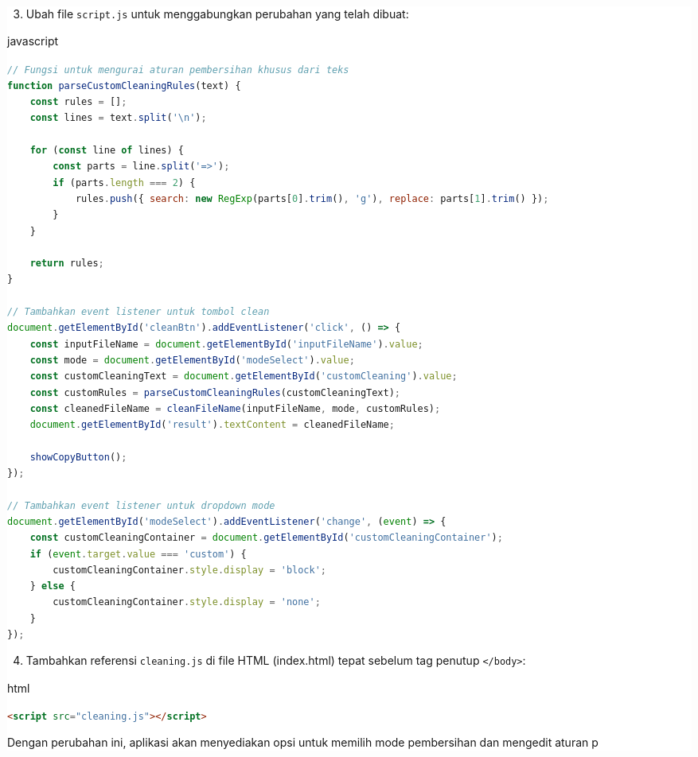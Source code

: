 3.  Ubah file `script.js` untuk menggabungkan perubahan yang telah dibuat:

javascript

```javascript
// Fungsi untuk mengurai aturan pembersihan khusus dari teks
function parseCustomCleaningRules(text) {
    const rules = [];
    const lines = text.split('\n');

    for (const line of lines) {
        const parts = line.split('=>');
        if (parts.length === 2) {
            rules.push({ search: new RegExp(parts[0].trim(), 'g'), replace: parts[1].trim() });
        }
    }

    return rules;
}

// Tambahkan event listener untuk tombol clean
document.getElementById('cleanBtn').addEventListener('click', () => {
    const inputFileName = document.getElementById('inputFileName').value;
    const mode = document.getElementById('modeSelect').value;
    const customCleaningText = document.getElementById('customCleaning').value;
    const customRules = parseCustomCleaningRules(customCleaningText);
    const cleanedFileName = cleanFileName(inputFileName, mode, customRules);
    document.getElementById('result').textContent = cleanedFileName;

    showCopyButton();
});

// Tambahkan event listener untuk dropdown mode
document.getElementById('modeSelect').addEventListener('change', (event) => {
    const customCleaningContainer = document.getElementById('customCleaningContainer');
    if (event.target.value === 'custom') {
        customCleaningContainer.style.display = 'block';
    } else {
        customCleaningContainer.style.display = 'none';
    }
});
```

4.  Tambahkan referensi `cleaning.js` di file HTML (index.html) tepat sebelum tag penutup `</body>`:

html

```html
<script src="cleaning.js"></script>
```

Dengan perubahan ini, aplikasi akan menyediakan opsi untuk memilih mode pembersihan dan mengedit aturan p
